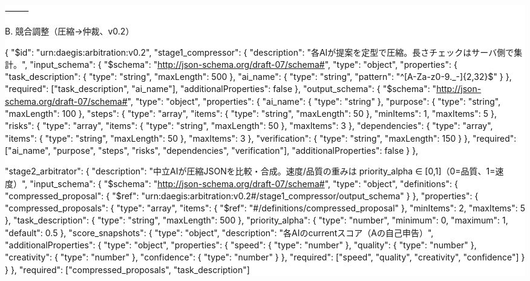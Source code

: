 
⸻

B. 競合調整（圧縮→仲裁、v0.2）

{
  "$id": "urn:daegis:arbitration:v0.2",
  "stage1_compressor": {
    "description": "各AIが提案を定型で圧縮。長さチェックはサーバ側で集計。",
    "input_schema": {
      "$schema": "http://json-schema.org/draft-07/schema#",
      "type": "object",
      "properties": {
        "task_description": { "type": "string", "maxLength": 500 },
        "ai_name": { "type": "string", "pattern": "^[A-Za-z0-9._-]{2,32}$" }
      },
      "required": ["task_description", "ai_name"],
      "additionalProperties": false
    },
    "output_schema": {
      "$schema": "http://json-schema.org/draft-07/schema#",
      "type": "object",
      "properties": {
        "ai_name": { "type": "string" },
        "purpose": { "type": "string", "maxLength": 100 },
        "steps": { "type": "array", "items": { "type": "string", "maxLength": 50 }, "minItems": 1, "maxItems": 5 },
        "risks": { "type": "array", "items": { "type": "string", "maxLength": 50 }, "maxItems": 3 },
        "dependencies": { "type": "array", "items": { "type": "string", "maxLength": 50 }, "maxItems": 3 },
        "verification": { "type": "string", "maxLength": 150 }
      },
      "required": ["ai_name", "purpose", "steps", "risks", "dependencies", "verification"],
      "additionalProperties": false
    }
  },

  "stage2_arbitrator": {
    "description": "中立AIが圧縮JSONを比較・合成。速度/品質の重みは priority_alpha ∈ [0,1]（0=品質、1=速度）",
    "input_schema": {
      "$schema": "http://json-schema.org/draft-07/schema#",
      "type": "object",
      "definitions": {
        "compressed_proposal": { "$ref": "urn:daegis:arbitration:v0.2#/stage1_compressor/output_schema" }
      },
      "properties": {
        "compressed_proposals": { "type": "array", "items": { "$ref": "#/definitions/compressed_proposal" }, "minItems": 2, "maxItems": 5 },
        "task_description": { "type": "string", "maxLength": 500 },
        "priority_alpha": { "type": "number", "minimum": 0, "maximum": 1, "default": 0.5 },
        "score_snapshots": {
          "type": "object",
          "description": "各AIのcurrentスコア（Aの自己申告）",
          "additionalProperties": {
            "type": "object",
            "properties": {
              "speed": { "type": "number" },
              "quality": { "type": "number" },
              "creativity": { "type": "number" },
              "confidence": { "type": "number" }
            },
            "required": ["speed", "quality", "creativity", "confidence"]
          }
        }
      },
      "required": ["compressed_proposals", "task_description"]
